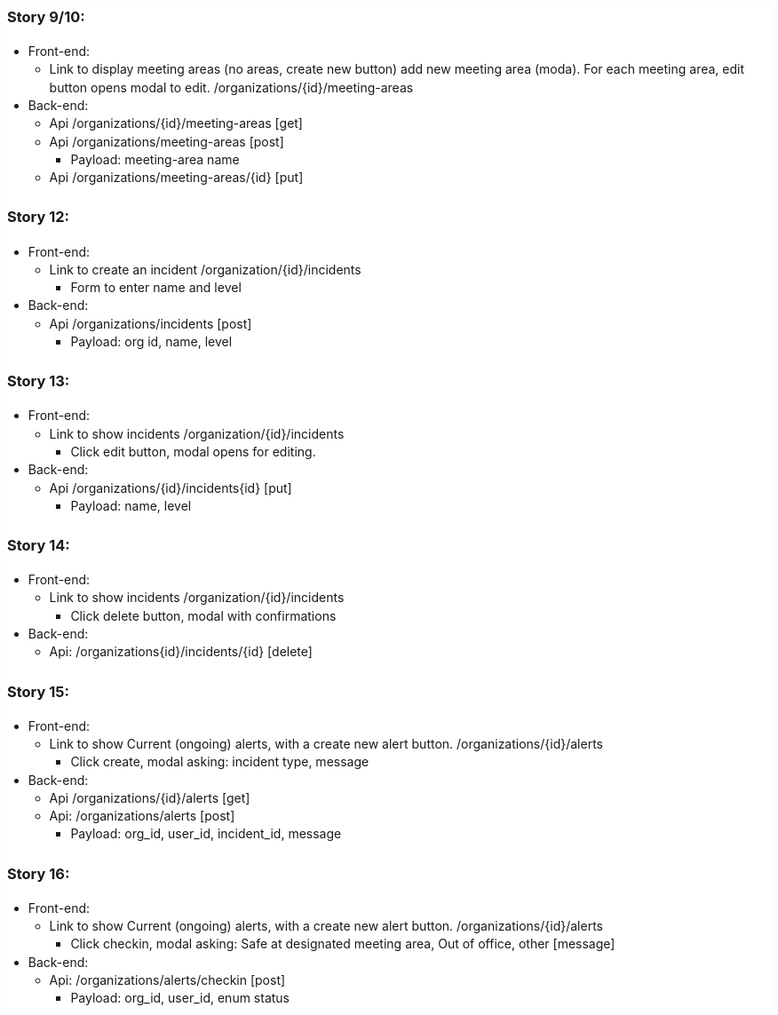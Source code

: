 ### Story 9/10: 
* Front-end:
  * Link to display meeting areas (no areas, create new button) add new meeting area (moda). For each meeting area, edit button opens modal to edit.  /organizations/{id}/meeting-areas
* Back-end:
  * Api /organizations/{id}/meeting-areas [get]
  * Api /organizations/meeting-areas [post]
    * Payload: meeting-area name
  * Api /organizations/meeting-areas/{id} [put]

### Story 12: 
* Front-end:
  * Link to create an incident /organization/{id}/incidents
    * Form to enter name and level
* Back-end:
  * Api /organizations/incidents [post]
    * Payload: org id, name, level

### Story 13: 
* Front-end:
  * Link to show incidents /organization/{id}/incidents
    * Click edit button, modal opens for editing.
* Back-end:
  * Api /organizations/{id}/incidents{id} [put]
    * Payload: name, level

### Story 14: 
* Front-end:
  * Link to show incidents /organization/{id}/incidents
    * Click delete button, modal with confirmations
* Back-end:
  * Api: /organizations{id}/incidents/{id} [delete]

### Story 15: 
* Front-end:
  * Link to show Current (ongoing) alerts, with a create new alert button. /organizations/{id}/alerts
    * Click create, modal asking: incident type, message
* Back-end:
  * Api /organizations/{id}/alerts [get]
  * Api: /organizations/alerts [post]
    * Payload: org_id, user_id, incident_id, message

### Story 16: 
* Front-end:
  * Link to show Current (ongoing) alerts, with a create new alert button. /organizations/{id}/alerts
    * Click checkin, modal asking: Safe at designated meeting area, Out of office, other [message]
* Back-end:
  * Api: /organizations/alerts/checkin [post]
    * Payload: org_id, user_id, enum status
